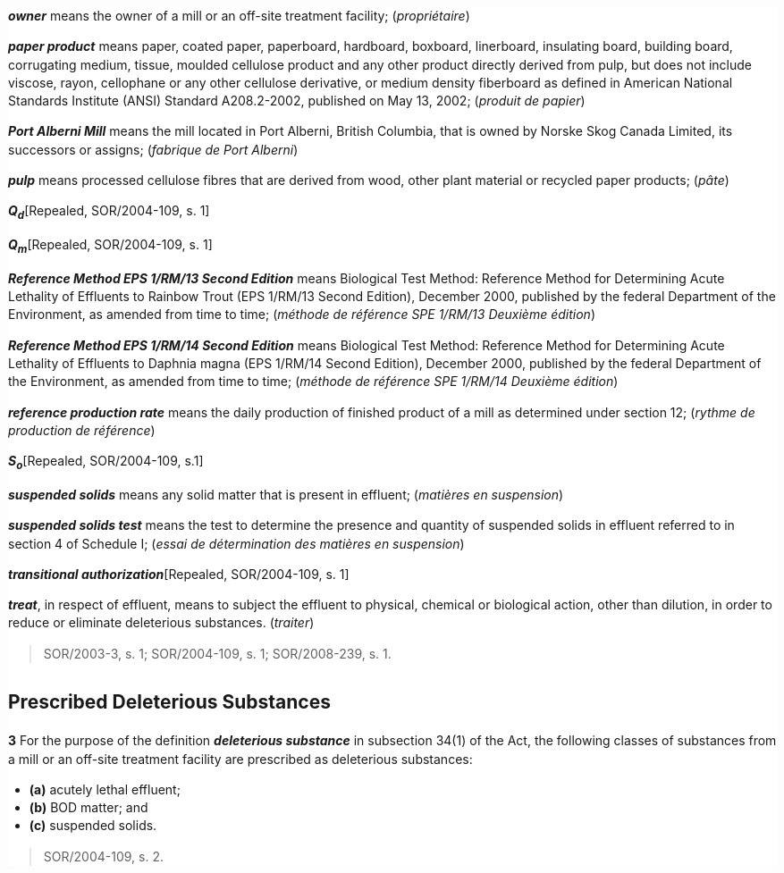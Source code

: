 ***owner*** means the owner of a mill or an off-site treatment facility; (*propriétaire*)

***paper product*** means paper, coated paper, paperboard, hardboard, boxboard, linerboard, insulating board, building board, corrugating medium, tissue, moulded cellulose product and any other product directly derived from pulp, but does not include viscose, rayon, cellophane or any other cellulose derivative, or medium density fiberboard as defined in American National Standards Institute (ANSI) Standard A208.2-2002, published on May 13, 2002; (*produit de papier*)

***Port Alberni Mill*** means the mill located in Port Alberni, British Columbia, that is owned by Norske Skog Canada Limited, its successors or assigns; (*fabrique de Port Alberni*)

***pulp*** means processed cellulose fibres that are derived from wood, other plant material or recycled paper products; (*pâte*)

***Q<sub>d</sub>***[Repealed, SOR/2004-109, s. 1]

***Q<sub>m</sub>***[Repealed, SOR/2004-109, s. 1]

***Reference Method EPS 1/RM/13 Second Edition*** means Biological Test Method: Reference Method for Determining Acute Lethality of Effluents to Rainbow Trout (EPS 1/RM/13 Second Edition), December 2000, published by the federal Department of the Environment, as amended from time to time; (*méthode de référence SPE 1/RM/13 Deuxième édition*)

***Reference Method EPS 1/RM/14 Second Edition*** means Biological Test Method: Reference Method for Determining Acute Lethality of Effluents to Daphnia magna (EPS 1/RM/14 Second Edition), December 2000, published by the federal Department of the Environment, as amended from time to time; (*méthode de référence SPE 1/RM/14 Deuxième édition*)

***reference production rate*** means the daily production of finished product of a mill as determined under section 12; (*rythme de production de référence*)

***S<sub>o</sub>***[Repealed, SOR/2004-109, s.1]

***suspended solids*** means any solid matter that is present in effluent; (*matières en suspension*)

***suspended solids test*** means the test to determine the presence and quantity of suspended solids in effluent referred to in section 4 of Schedule I; (*essai de détermination des matières en suspension*)

***transitional authorization***[Repealed, SOR/2004-109, s. 1]

***treat***, in respect of effluent, means to subject the effluent to physical, chemical or biological action, other than dilution, in order to reduce or eliminate deleterious substances. (*traiter*) 
> SOR/2003-3, s. 1; SOR/2004-109, s. 1; SOR/2008-239, s. 1.





## Prescribed Deleterious Substances


**3** For the purpose of the definition ***deleterious substance*** in subsection 34(1) of the Act, the following classes of substances from a mill or an off-site treatment facility are prescribed as deleterious substances:
- **(a)** acutely lethal effluent;
- **(b)** BOD matter; and
- **(c)** suspended solids.
> SOR/2004-109, s. 2.
